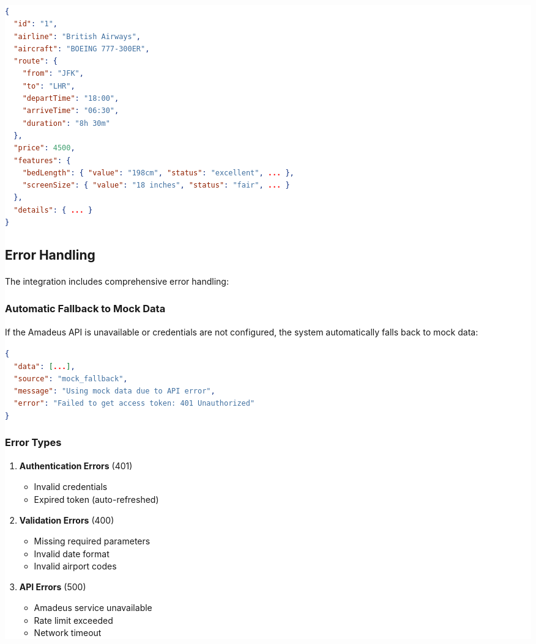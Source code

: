```json
{
  "id": "1",
  "airline": "British Airways",
  "aircraft": "BOEING 777-300ER",
  "route": {
    "from": "JFK",
    "to": "LHR",
    "departTime": "18:00",
    "arriveTime": "06:30",
    "duration": "8h 30m"
  },
  "price": 4500,
  "features": {
    "bedLength": { "value": "198cm", "status": "excellent", ... },
    "screenSize": { "value": "18 inches", "status": "fair", ... }
  },
  "details": { ... }
}
```

## Error Handling

The integration includes comprehensive error handling:

### Automatic Fallback to Mock Data

If the Amadeus API is unavailable or credentials are not configured, the system automatically falls back to mock data:

```json
{
  "data": [...],
  "source": "mock_fallback",
  "message": "Using mock data due to API error",
  "error": "Failed to get access token: 401 Unauthorized"
}
```

### Error Types

1. **Authentication Errors** (401)
   - Invalid credentials
   - Expired token (auto-refreshed)

2. **Validation Errors** (400)
   - Missing required parameters
   - Invalid date format
   - Invalid airport codes

3. **API Errors** (500)
   - Amadeus service unavailable
   - Rate limit exceeded
   - Network timeout
